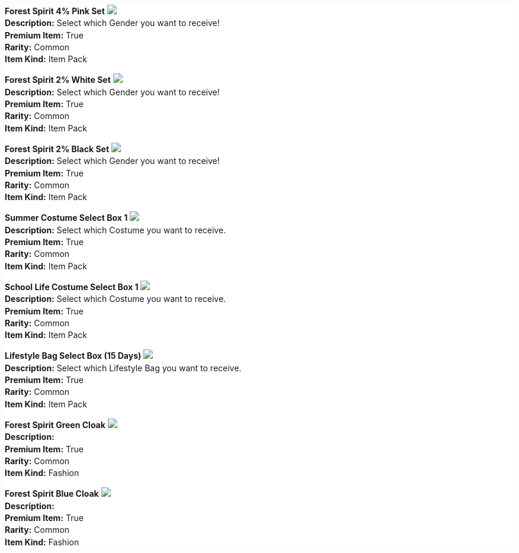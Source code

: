 **Forest Spirit 4% Pink Set**
<img src="/media/12-06-2025-26-06-2025/sprites/item/syssysscrbxluck.png"><br>
**Description:** Select which Gender you want to receive!<br>
**Premium Item:** True<br>
**Rarity:** Common<br>
**Item Kind:** Item Pack<br>

**Forest Spirit 2% White Set**
<img src="/media/12-06-2025-26-06-2025/sprites/item/syssysscrbxluck.png"><br>
**Description:** Select which Gender you want to receive!<br>
**Premium Item:** True<br>
**Rarity:** Common<br>
**Item Kind:** Item Pack<br>

**Forest Spirit 2% Black Set**
<img src="/media/12-06-2025-26-06-2025/sprites/item/syssysscrbxluck.png"><br>
**Description:** Select which Gender you want to receive!<br>
**Premium Item:** True<br>
**Rarity:** Common<br>
**Item Kind:** Item Pack<br>

**Summer Costume Select Box 1**
<img src="/media/12-06-2025-26-06-2025/sprites/item/syssysscrbxluck.png"><br>
**Description:** Select which Costume you want to receive.<br>
**Premium Item:** True<br>
**Rarity:** Common<br>
**Item Kind:** Item Pack<br>

**School Life Costume Select Box 1**
<img src="/media/12-06-2025-26-06-2025/sprites/item/syssysscrbxluck.png"><br>
**Description:** Select which Costume you want to receive.<br>
**Premium Item:** True<br>
**Rarity:** Common<br>
**Item Kind:** Item Pack<br>

**Lifestyle Bag Select Box (15 Days)**
<img src="/media/12-06-2025-26-06-2025/sprites/item/syssysscrbxluck.png"><br>
**Description:** Select which Lifestyle Bag you want to receive.<br>
**Premium Item:** True<br>
**Rarity:** Common<br>
**Item Kind:** Item Pack<br>

**Forest Spirit Green Cloak**
<img src="/media/12-06-2025-26-06-2025/sprites/item/mfcloak2025forestsprint.png"><br>
**Description:** <br>
**Premium Item:** True<br>
**Rarity:** Common<br>
**Item Kind:** Fashion<br>

**Forest Spirit Blue Cloak**
<img src="/media/12-06-2025-26-06-2025/sprites/item/mfcloak2025forestsprint-et01.png"><br>
**Description:** <br>
**Premium Item:** True<br>
**Rarity:** Common<br>
**Item Kind:** Fashion<br>
